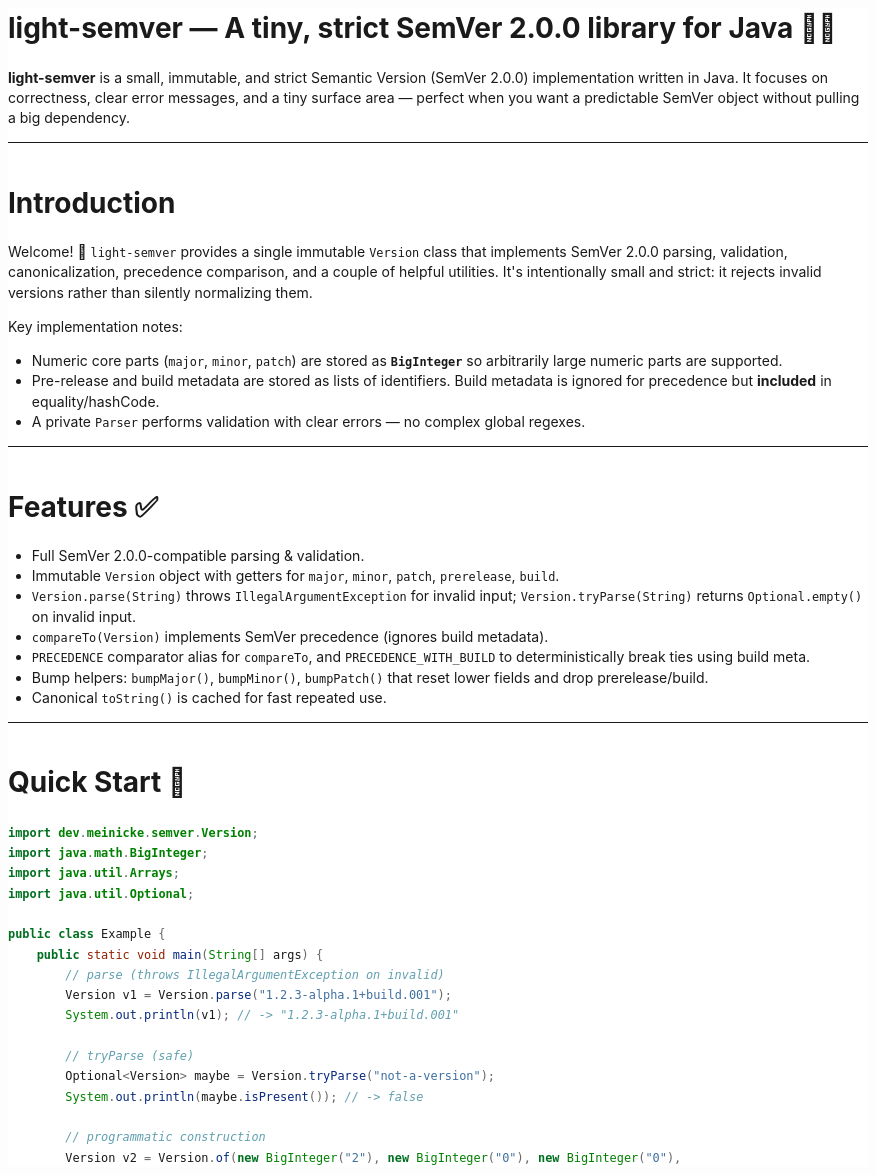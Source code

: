 # light-semver — A tiny, strict SemVer 2.0.0 library for Java 🚀🎉

**light-semver** is a small, immutable, and strict Semantic Version (SemVer 2.0.0) implementation written in Java.
It focuses on correctness, clear error messages, and a tiny surface area — perfect when you want a predictable SemVer object without pulling a big dependency.

---

# Introduction

Welcome! 👋 `light-semver` provides a single immutable `Version` class that implements SemVer 2.0.0 parsing, validation, canonicalization, precedence comparison, and a couple of helpful utilities. It's intentionally small and strict: it rejects invalid versions rather than silently normalizing them.

Key implementation notes:

* Numeric core parts (`major`, `minor`, `patch`) are stored as **`BigInteger`** so arbitrarily large numeric parts are supported.&#x20;
* Pre-release and build metadata are stored as lists of identifiers. Build metadata is ignored for precedence but **included** in equality/hashCode.&#x20;
* A private `Parser` performs validation with clear errors — no complex global regexes.&#x20;

---

# Features ✅

* Full SemVer 2.0.0-compatible parsing & validation.&#x20;
* Immutable `Version` object with getters for `major`, `minor`, `patch`, `prerelease`, `build`.&#x20;
* `Version.parse(String)` throws `IllegalArgumentException` for invalid input; `Version.tryParse(String)` returns `Optional.empty()` on invalid input.&#x20;
* `compareTo(Version)` implements SemVer precedence (ignores build metadata).&#x20;
* `PRECEDENCE` comparator alias for `compareTo`, and `PRECEDENCE_WITH_BUILD` to deterministically break ties using build meta.&#x20;
* Bump helpers: `bumpMajor()`, `bumpMinor()`, `bumpPatch()` that reset lower fields and drop prerelease/build.&#x20;
* Canonical `toString()` is cached for fast repeated use.&#x20;

---

# Quick Start 🚦

```java
import dev.meinicke.semver.Version;
import java.math.BigInteger;
import java.util.Arrays;
import java.util.Optional;

public class Example {
    public static void main(String[] args) {
        // parse (throws IllegalArgumentException on invalid)
        Version v1 = Version.parse("1.2.3-alpha.1+build.001");
        System.out.println(v1); // -> "1.2.3-alpha.1+build.001"

        // tryParse (safe)
        Optional<Version> maybe = Version.tryParse("not-a-version");
        System.out.println(maybe.isPresent()); // -> false

        // programmatic construction
        Version v2 = Version.of(new BigInteger("2"), new BigInteger("0"), new BigInteger("0"),
```